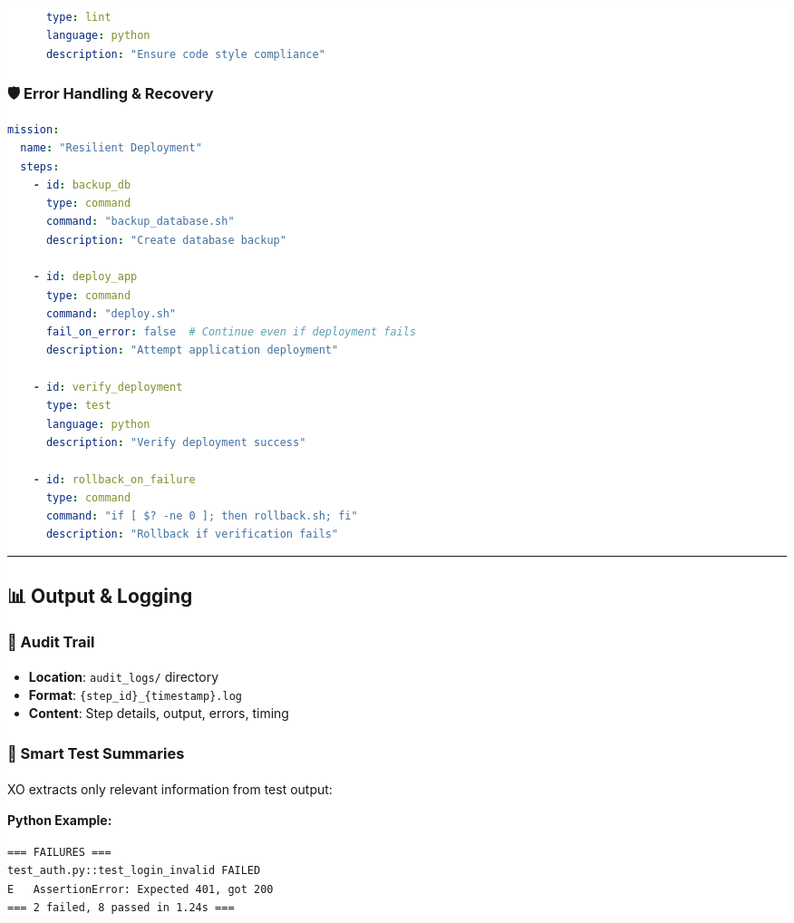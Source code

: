 ```yaml
      type: lint
      language: python
      description: "Ensure code style compliance"
```

### 🛡️ Error Handling & Recovery
```yaml
mission:
  name: "Resilient Deployment"
  steps:
    - id: backup_db
      type: command
      command: "backup_database.sh"
      description: "Create database backup"
    
    - id: deploy_app
      type: command
      command: "deploy.sh"
      fail_on_error: false  # Continue even if deployment fails
      description: "Attempt application deployment"
    
    - id: verify_deployment
      type: test
      language: python
      description: "Verify deployment success"
    
    - id: rollback_on_failure
      type: command
      command: "if [ $? -ne 0 ]; then rollback.sh; fi"
      description: "Rollback if verification fails"
```

---

## 📊 Output & Logging

### 📝 Audit Trail
- **Location**: `audit_logs/` directory
- **Format**: `{step_id}_{timestamp}.log`
- **Content**: Step details, output, errors, timing

### 🧠 Smart Test Summaries
XO extracts only relevant information from test output:

**Python Example:**
```
=== FAILURES ===
test_auth.py::test_login_invalid FAILED
E   AssertionError: Expected 401, got 200
=== 2 failed, 8 passed in 1.24s ===
```
